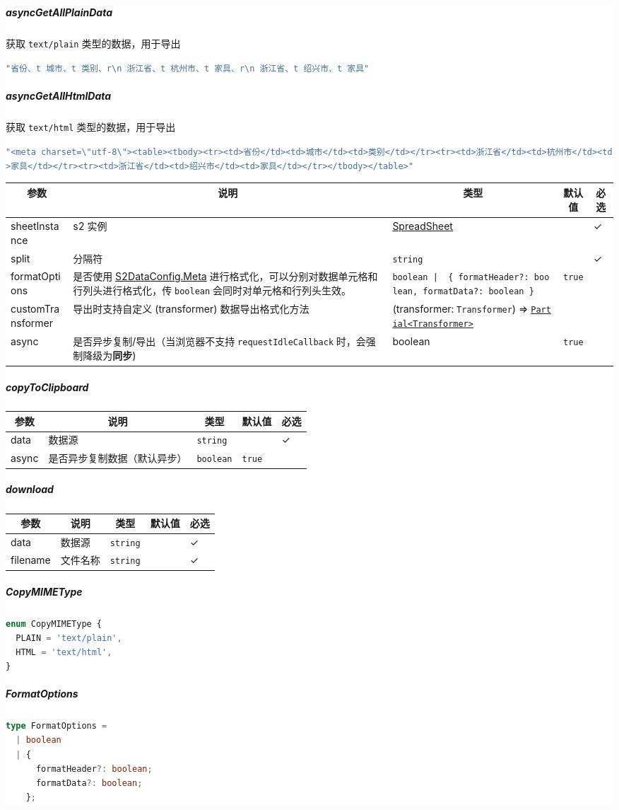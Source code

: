##### asyncGetAllPlainData

获取 `text/plain` 类型的数据，用于导出

```ts
"省份、t 城市、t 类别、r\n 浙江省、t 杭州市、t 家具、r\n 浙江省、t 绍兴市、t 家具"
```

##### asyncGetAllHtmlData

获取 `text/html` 类型的数据，用于导出

```ts
"<meta charset=\"utf-8\"><table><tbody><tr><td>省份</td><td>城市</td><td>类别</td></tr><tr><td>浙江省</td><td>杭州市</td><td>家具</td></tr><tr><td>浙江省</td><td>绍兴市</td><td>家具</td></tr></tbody></table>"
```

| 参数          | 说明      | 类型              | 默认值           | 必选 |
| ------------|-----------------|---------------|---------------| --- |
| sheetInstance | s2 实例    | [SpreadSheet](/api/basic-class/spreadsheet)     |      | ✓    |
| split       | 分隔符    | `string`       |     | ✓    |
| formatOptions  | 是否使用 [S2DataConfig.Meta](/api/general/s2-data-config#meta) 进行格式化，可以分别对数据单元格和行列头进行格式化，传 `boolean` 会同时对单元格和行列头生效。 | `boolean \|  { formatHeader?: boolean, formatData?: boolean }`| `true`  |      |
| customTransformer  | 导出时支持自定义 (transformer) 数据导出格式化方法  | (transformer: `Transformer`) => [`Partial<Transformer>`](#transformer)      |  |      |
| async  | 是否异步复制/导出（当浏览器不支持 `requestIdleCallback` 时，会强制降级为**同步**)       | boolean      | `true`         |      |

##### copyToClipboard

| 参数 | 说明     | 类型     | 默认值 | 必选 |
| --- | --- | ------- | ----- | --- |
| data | 数据源 | `string` |        | ✓    |
| async | 是否异步复制数据（默认异步） | `boolean` |   `true`     |     |

##### download

| 参数     | 说明     | 类型     | 默认值 | 必选 |
| ------- | ------- | ------- | ----- | --- |
| data     | 数据源 | `string` |        | ✓    |
| filename | 文件名称 | `string` |        | ✓    |

##### CopyMIMEType

```ts
enum CopyMIMEType {
  PLAIN = 'text/plain',
  HTML = 'text/html',
}
```

##### FormatOptions

```ts
type FormatOptions =
  | boolean
  | {
      formatHeader?: boolean;
      formatData?: boolean;
    };
```
